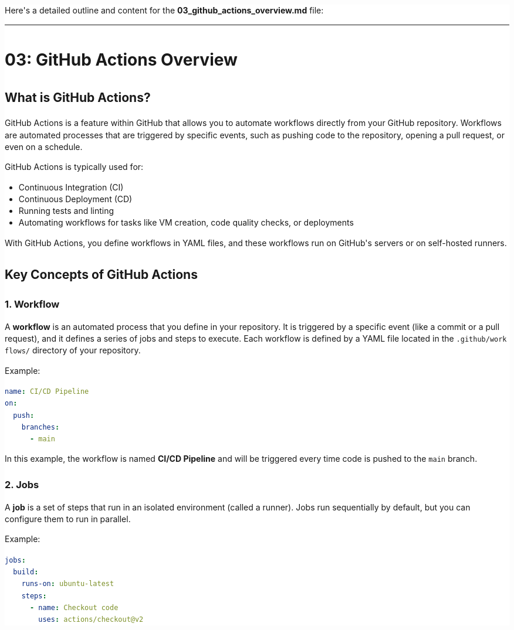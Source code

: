 Here's a detailed outline and content for the **03_github_actions_overview.md** file:

---

# 03: GitHub Actions Overview

## What is GitHub Actions?

GitHub Actions is a feature within GitHub that allows you to automate workflows directly from your GitHub repository. Workflows are automated processes that are triggered by specific events, such as pushing code to the repository, opening a pull request, or even on a schedule.

GitHub Actions is typically used for:
- Continuous Integration (CI)
- Continuous Deployment (CD)
- Running tests and linting
- Automating workflows for tasks like VM creation, code quality checks, or deployments

With GitHub Actions, you define workflows in YAML files, and these workflows run on GitHub's servers or on self-hosted runners.

## Key Concepts of GitHub Actions

### 1. Workflow
A **workflow** is an automated process that you define in your repository. It is triggered by a specific event (like a commit or a pull request), and it defines a series of jobs and steps to execute. Each workflow is defined by a YAML file located in the `.github/workflows/` directory of your repository.

Example:
```yaml
name: CI/CD Pipeline
on:
  push:
    branches:
      - main
```

In this example, the workflow is named **CI/CD Pipeline** and will be triggered every time code is pushed to the `main` branch.

### 2. Jobs
A **job** is a set of steps that run in an isolated environment (called a runner). Jobs run sequentially by default, but you can configure them to run in parallel.

Example:
```yaml
jobs:
  build:
    runs-on: ubuntu-latest
    steps:
      - name: Checkout code
        uses: actions/checkout@v2
```
